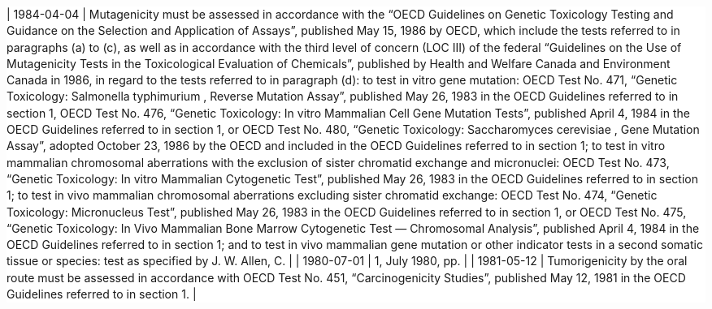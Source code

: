 | 1984-04-04 | Mutagenicity must be assessed in accordance with the “OECD Guidelines on Genetic Toxicology Testing and Guidance on the Selection and Application of Assays”, published May 15, 1986 by OECD, which include the tests referred to in paragraphs (a) to (c), as well as in accordance with the third level of concern (LOC III) of the federal “Guidelines on the Use of Mutagenicity Tests in the Toxicological Evaluation of Chemicals”, published by Health and Welfare Canada and Environment Canada in 1986, in regard to the tests referred to in paragraph (d): to test  in vitro  gene mutation: OECD Test No. 471, “Genetic Toxicology:  Salmonella typhimurium , Reverse Mutation Assay”, published May 26, 1983 in the OECD Guidelines referred to in section 1, OECD Test No. 476, “Genetic Toxicology:  In vitro  Mammalian Cell Gene Mutation Tests”, published April 4, 1984 in the OECD Guidelines referred to in section 1, or OECD Test No. 480, “Genetic Toxicology:  Saccharomyces cerevisiae , Gene Mutation Assay”, adopted October 23, 1986 by the OECD and included in the OECD Guidelines referred to in section 1; to test  in vitro  mammalian chromosomal aberrations with the exclusion of sister chromatid exchange and micronuclei: OECD Test No. 473, “Genetic Toxicology:  In vitro  Mammalian Cytogenetic Test”, published May 26, 1983 in the OECD Guidelines referred to in section 1; to test  in vivo  mammalian chromosomal aberrations excluding sister chromatid exchange: OECD Test No. 474, “Genetic Toxicology: Micronucleus Test”, published May 26, 1983 in the OECD Guidelines referred to in section 1, or OECD Test No. 475, “Genetic Toxicology:  In Vivo  Mammalian Bone Marrow Cytogenetic Test — Chromosomal Analysis”, published April 4, 1984 in the OECD Guidelines referred to in section 1; and to test  in vivo  mammalian gene mutation or other indicator tests in a second somatic tissue or species: test as specified by J. W. Allen, C. |
| 1980-07-01 | 1, July 1980, pp.                                                                                                                                                                                                                                                                                                                                                                                                                                                                                                                                                                                                                                                                                                                                                                                                                                                                                                                                                                                                                                                                                                                                                                                                                                                                                                                                                                                                                                                                                                                                                                                                                                                                                                                                                                                                                                                                                                                                                                                       |
| 1981-05-12 | Tumorigenicity by the oral route must be assessed in accordance with OECD Test No. 451, “Carcinogenicity Studies”, published May 12, 1981 in the OECD Guidelines referred to in section 1.                                                                                                                                                                                                                                                                                                                                                                                                                                                                                                                                                                                                                                                                                                                                                                                                                                                                                                                                                                                                                                                                                                                                                                                                                                                                                                                                                                                                                                                                                                                                                                                                                                                                                                                                                                                                              |


